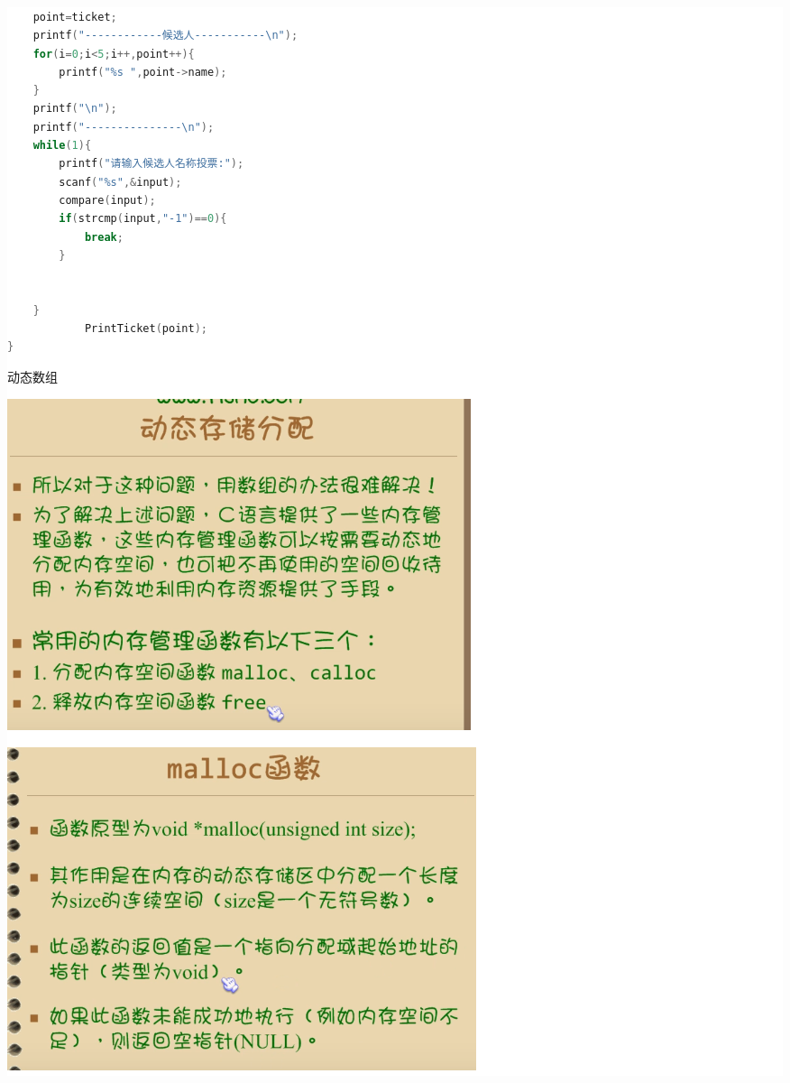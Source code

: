 ```c
	point=ticket;
	printf("------------候选人-----------\n");
	for(i=0;i<5;i++,point++){
		printf("%s ",point->name);
	}
	printf("\n");
	printf("---------------\n");
	while(1){
		printf("请输入候选人名称投票:");
		scanf("%s",&input);
		compare(input);
		if(strcmp(input,"-1")==0){
			break;
		}


	}
			PrintTicket(point);
}

```

动态数组

![image-20191027183935021](assets/image-20191027183935021.png)

![image-20191027184043371](assets/image-20191027184043371.png)